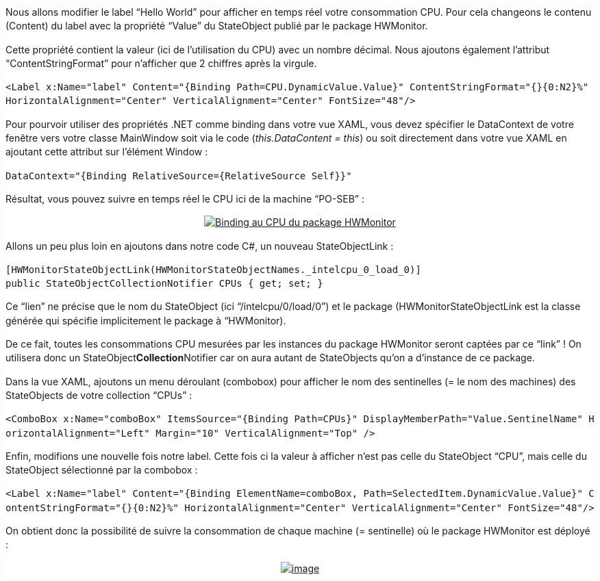 <p align="left">Nous allons modifier le label “Hello World” pour afficher en temps réel votre consommation CPU. Pour cela changeons le contenu (Content) du label avec la propriété “Value” du StateObject publié par le package HWMonitor.</p>

<p align="left">Cette propriété contient la valeur (ici de l’utilisation du CPU) avec un nombre décimal. Nous ajoutons également l’attribut “ContentStringFormat” pour n’afficher que 2 chiffres après la virgule.</p>

<pre class="lang:xml decode:true">&lt;Label x:Name="label" Content="{Binding Path=CPU.DynamicValue.Value}" ContentStringFormat="{}{0:N2}%" HorizontalAlignment="Center" VerticalAlignment="Center" FontSize="48"/&gt;</pre>

<p align="left">Pour pourvoir utiliser des propriétés .NET comme binding dans votre vue XAML, vous devez spécifier le DataContext de votre fenêtre vers votre classe MainWindow soit via le code (<em>this.DataContent = this</em>) ou soit directement dans votre vue XAML en ajoutant cette attribut sur l’élément Window :</p>

<pre class="lang:default decode:true">DataContext="{Binding RelativeSource={RelativeSource Self}}"</pre>

<p align="left">Résultat, vous pouvez suivre en temps réel le CPU ici de la machine “PO-SEB” :</p>

<p align="center"><a href="https://developer.myconstellation.io/wp-content/uploads/2016/03/image-200.png"><img style="background-image: none; padding-top: 0px; padding-left: 0px; display: inline; padding-right: 0px; border-width: 0px;" title="Binding au CPU du package HWMonitor" src="https://developer.myconstellation.io/wp-content/uploads/2016/03/image_thumb-176.png" alt="Binding au CPU du package HWMonitor" width="424" height="284" border="0" /></a></p>

<p align="left">Allons un peu plus loin en ajoutons dans notre code C#, un nouveau StateObjectLink :</p>

<pre class="lang:C# decode:true">[HWMonitorStateObjectLink(HWMonitorStateObjectNames._intelcpu_0_load_0)]
public StateObjectCollectionNotifier CPUs { get; set; }</pre>

<p align="left">Ce “lien” ne précise que le nom du StateObject (ici “/intelcpu/0/load/0”) et le package (HWMonitorStateObjectLink est la classe générée qui spécifie implicitement le package à “HWMonitor).</p>

<p align="left">De ce fait, toutes les consommations CPU mesurées par les instances du package HWMonitor seront captées par ce “link” ! On utilisera donc un StateObject<strong>Collection</strong>Notifier car on aura autant de StateObjects qu’on a d’instance de ce package.</p>

<p align="left">Dans la vue XAML, ajoutons un menu déroulant (combobox) pour afficher le nom des sentinelles (= le nom des machines) des StateObjects de votre collection “CPUs” :</p>

<pre class="lang:xml decode:true">&lt;ComboBox x:Name="comboBox" ItemsSource="{Binding Path=CPUs}" DisplayMemberPath="Value.SentinelName" HorizontalAlignment="Left" Margin="10" VerticalAlignment="Top" /&gt;</pre>

<p align="left">Enfin, modifions une nouvelle fois notre label. Cette fois ci la valeur à afficher n’est pas celle du StateObject “CPU”, mais celle du StateObject sélectionné par la combobox :</p>

<pre class="lang:xml decode:true">&lt;Label x:Name="label" Content="{Binding ElementName=comboBox, Path=SelectedItem.DynamicValue.Value}" ContentStringFormat="{}{0:N2}%" HorizontalAlignment="Center" VerticalAlignment="Center" FontSize="48"/&gt;</pre>

<p align="left">On obtient donc la possibilité de suivre la consommation de chaque machine (= sentinelle) où le package HWMonitor est déployé :</p>

<p align="center"><a href="https://developer.myconstellation.io/wp-content/uploads/2016/03/image-201.png"><img style="background-image: none; padding-top: 0px; padding-left: 0px; display: inline; padding-right: 0px; border-width: 0px;" title="image" src="https://developer.myconstellation.io/wp-content/uploads/2016/03/image_thumb-177.png" alt="image" width="424" height="286" border="0" /></a></p>
